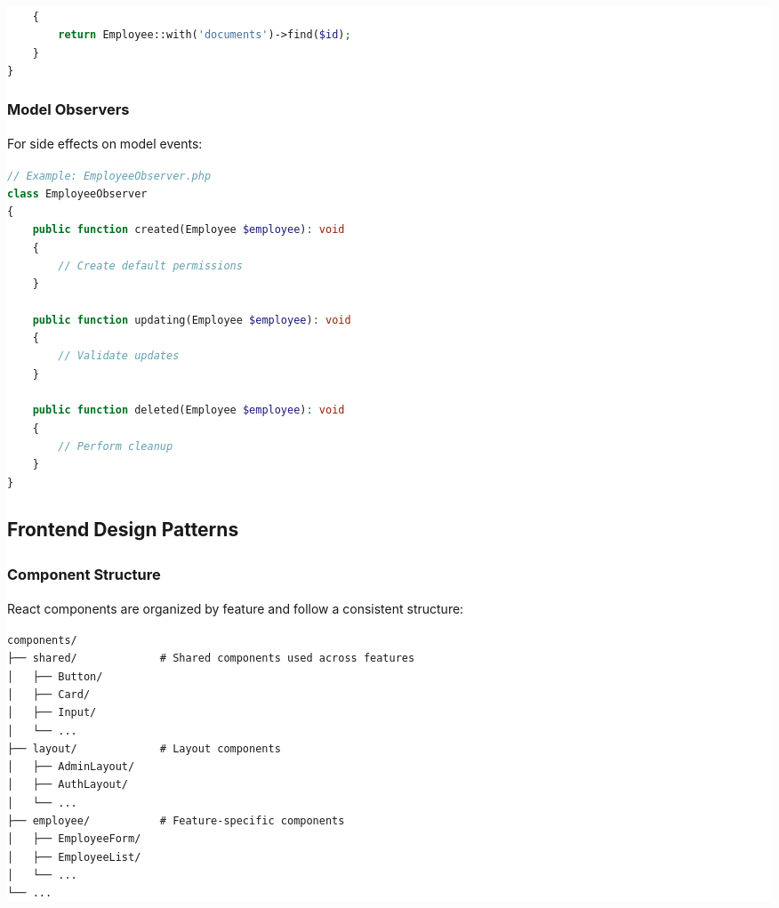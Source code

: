 ```php
    {
        return Employee::with('documents')->find($id);
    }
}
```

### Model Observers

For side effects on model events:

```php
// Example: EmployeeObserver.php
class EmployeeObserver
{
    public function created(Employee $employee): void
    {
        // Create default permissions
    }
    
    public function updating(Employee $employee): void
    {
        // Validate updates
    }
    
    public function deleted(Employee $employee): void
    {
        // Perform cleanup
    }
}
```

## Frontend Design Patterns

### Component Structure

React components are organized by feature and follow a consistent structure:

```
components/
├── shared/             # Shared components used across features
│   ├── Button/
│   ├── Card/
│   ├── Input/
│   └── ...
├── layout/             # Layout components
│   ├── AdminLayout/
│   ├── AuthLayout/
│   └── ...
├── employee/           # Feature-specific components
│   ├── EmployeeForm/
│   ├── EmployeeList/
│   └── ...
└── ...
```
